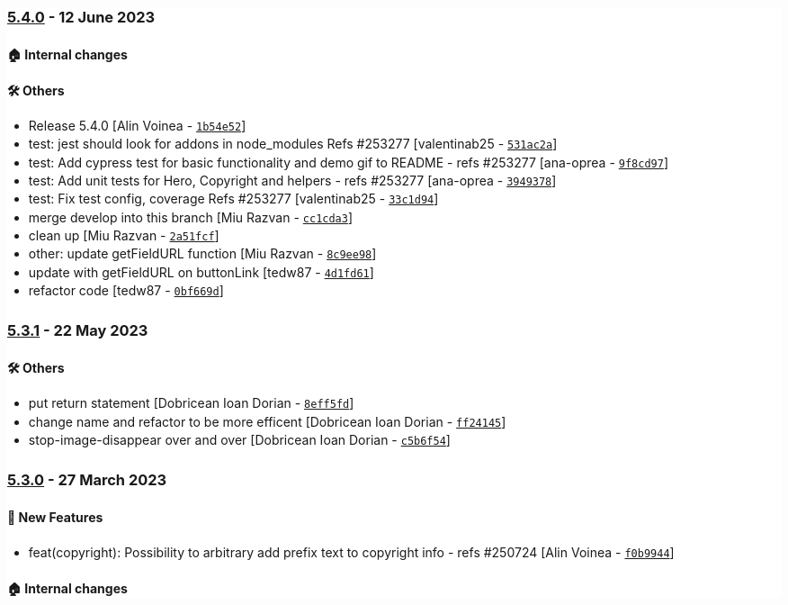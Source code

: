 ### [5.4.0](https://github.com/eea/volto-hero-block/compare/5.3.1...5.4.0) - 12 June 2023

#### :house: Internal changes


#### :hammer_and_wrench: Others

- Release 5.4.0 [Alin Voinea - [`1b54e52`](https://github.com/eea/volto-hero-block/commit/1b54e52ad0f3185917d19015220037efb407422c)]
- test: jest should look for addons in node_modules Refs #253277 [valentinab25 - [`531ac2a`](https://github.com/eea/volto-hero-block/commit/531ac2a53eec82921d21d2606553580597fc8c82)]
- test: Add cypress test for basic functionality and demo gif to README - refs #253277 [ana-oprea - [`9f8cd97`](https://github.com/eea/volto-hero-block/commit/9f8cd978e1cd776f44be1adc23aae19cf1efda49)]
- test: Add unit tests for Hero, Copyright and helpers - refs #253277 [ana-oprea - [`3949378`](https://github.com/eea/volto-hero-block/commit/3949378060a7eb373e8ded529f7047d5c5a60aa9)]
- test: Fix test config, coverage Refs #253277 [valentinab25 - [`33c1d94`](https://github.com/eea/volto-hero-block/commit/33c1d949c32b69556c05a74cc28ed9aef4112f83)]
- merge develop into this branch [Miu Razvan - [`cc1cda3`](https://github.com/eea/volto-hero-block/commit/cc1cda3edcbd2c2cbbdda8a3ec03d7084b6eca5c)]
- clean up [Miu Razvan - [`2a51fcf`](https://github.com/eea/volto-hero-block/commit/2a51fcf5a79a6497a3f7609216efe944c45a0af0)]
- other: update getFieldURL function [Miu Razvan - [`8c9ee98`](https://github.com/eea/volto-hero-block/commit/8c9ee980e898cb09a553f5956871c0b285c80280)]
- update with getFieldURL on buttonLink [tedw87 - [`4d1fd61`](https://github.com/eea/volto-hero-block/commit/4d1fd61faba366a96a54c23e67d7d306364924fe)]
- refactor code [tedw87 - [`0bf669d`](https://github.com/eea/volto-hero-block/commit/0bf669d7d150d1b9e33ff6e727d6cf47f6d4871e)]
### [5.3.1](https://github.com/eea/volto-hero-block/compare/5.3.0...5.3.1) - 22 May 2023

#### :hammer_and_wrench: Others

- put return statement [Dobricean Ioan Dorian - [`8eff5fd`](https://github.com/eea/volto-hero-block/commit/8eff5fdf977fcbb8cc952d3f45b577b02ca59cb9)]
- change name and refactor to be more efficent [Dobricean Ioan Dorian - [`ff24145`](https://github.com/eea/volto-hero-block/commit/ff2414542833998ef282376de3fbda8698287849)]
- stop-image-disappear over and over [Dobricean Ioan Dorian - [`c5b6f54`](https://github.com/eea/volto-hero-block/commit/c5b6f545ac422d95b8d802349aa4cf27af820829)]
### [5.3.0](https://github.com/eea/volto-hero-block/compare/5.2.0...5.3.0) - 27 March 2023

#### :rocket: New Features

- feat(copyright): Possibility to arbitrary add prefix text to copyright info - refs #250724 [Alin Voinea - [`f0b9944`](https://github.com/eea/volto-hero-block/commit/f0b994458d737b2c23bcf0b73e39b8dfbbcc321e)]

#### :house: Internal changes
